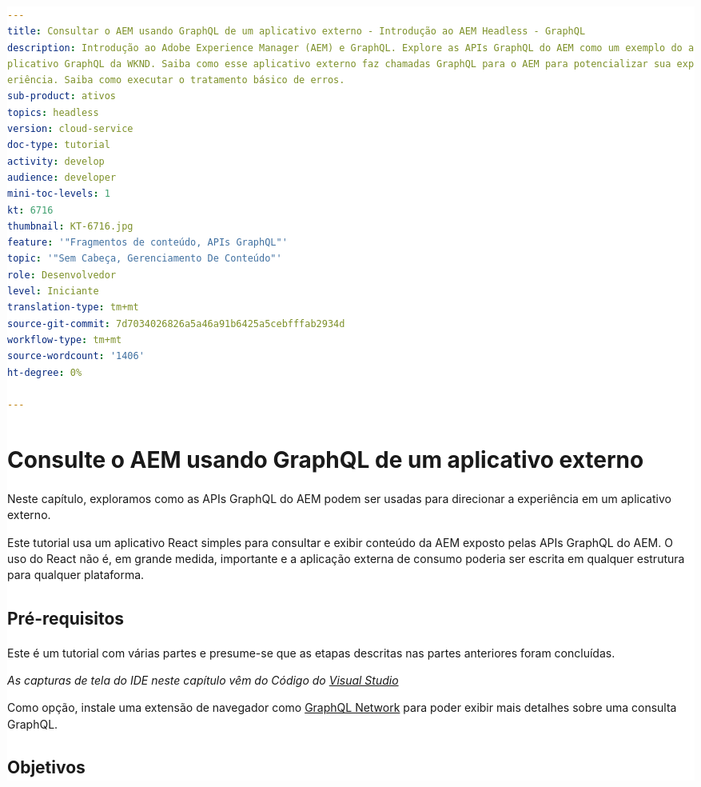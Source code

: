 ```yaml
---
title: Consultar o AEM usando GraphQL de um aplicativo externo - Introdução ao AEM Headless - GraphQL
description: Introdução ao Adobe Experience Manager (AEM) e GraphQL. Explore as APIs GraphQL do AEM como um exemplo do aplicativo GraphQL da WKND. Saiba como esse aplicativo externo faz chamadas GraphQL para o AEM para potencializar sua experiência. Saiba como executar o tratamento básico de erros.
sub-product: ativos
topics: headless
version: cloud-service
doc-type: tutorial
activity: develop
audience: developer
mini-toc-levels: 1
kt: 6716
thumbnail: KT-6716.jpg
feature: '"Fragmentos de conteúdo, APIs GraphQL"'
topic: '"Sem Cabeça, Gerenciamento De Conteúdo"'
role: Desenvolvedor
level: Iniciante
translation-type: tm+mt
source-git-commit: 7d7034026826a5a46a91b6425a5cebfffab2934d
workflow-type: tm+mt
source-wordcount: '1406'
ht-degree: 0%

---
```



# Consulte o AEM usando GraphQL de um aplicativo externo

Neste capítulo, exploramos como as APIs GraphQL do AEM podem ser usadas para direcionar a experiência em um aplicativo externo.

Este tutorial usa um aplicativo React simples para consultar e exibir conteúdo da AEM exposto pelas APIs GraphQL do AEM. O uso do React não é, em grande medida, importante e a aplicação externa de consumo poderia ser escrita em qualquer estrutura para qualquer plataforma.

## Pré-requisitos

Este é um tutorial com várias partes e presume-se que as etapas descritas nas partes anteriores foram concluídas.

_As capturas de tela do IDE neste capítulo vêm do Código do  [Visual Studio](https://code.visualstudio.com/)_

Como opção, instale uma extensão de navegador como [GraphQL Network](https://chrome.google.com/webstore/detail/graphql-network/igbmhmnkobkjalekgiehijefpkdemocm) para poder exibir mais detalhes sobre uma consulta GraphQL.

## Objetivos
